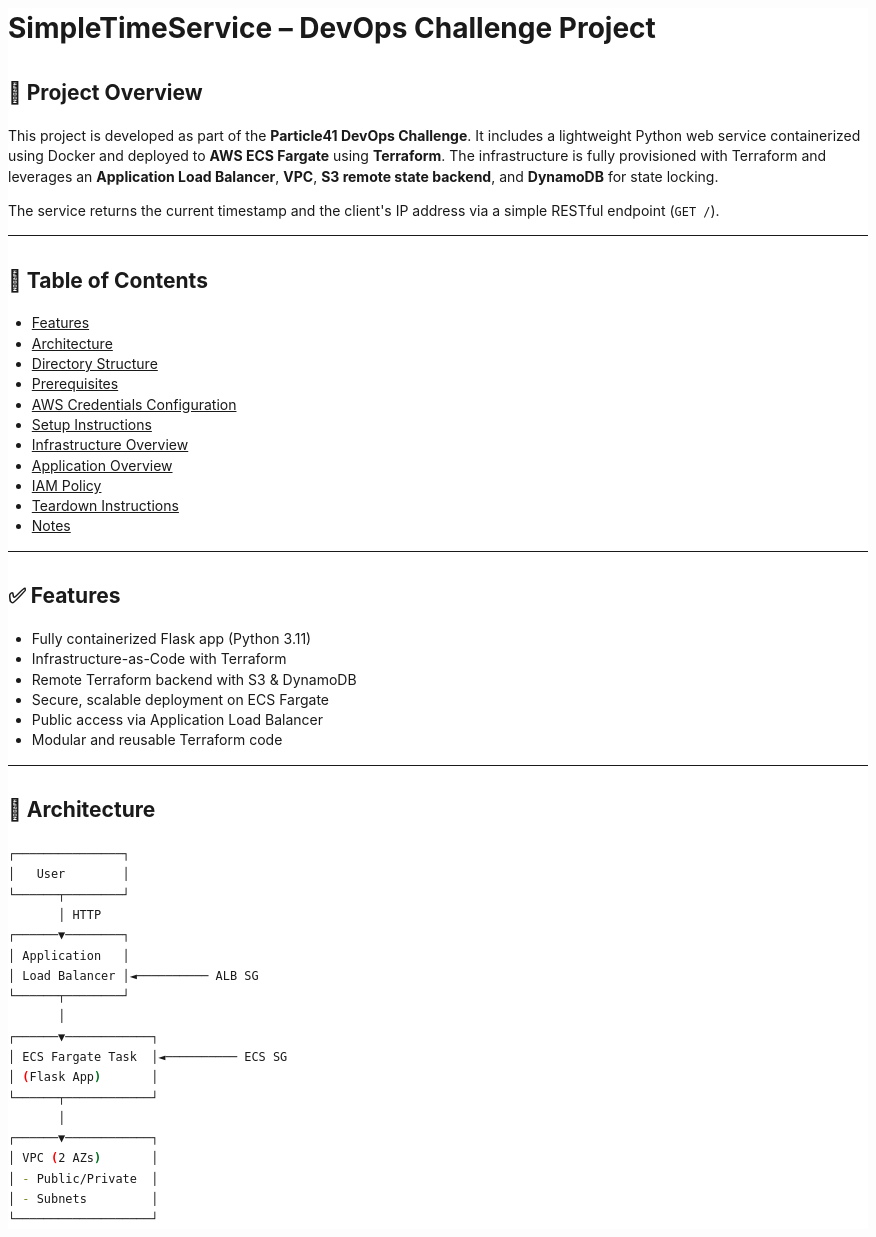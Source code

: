 # SimpleTimeService – DevOps Challenge Project

## 📌 Project Overview

This project is developed as part of the **Particle41 DevOps Challenge**. It includes a lightweight Python web service containerized using Docker and deployed to **AWS ECS Fargate** using **Terraform**. The infrastructure is fully provisioned with Terraform and leverages an **Application Load Balancer**, **VPC**, **S3 remote state backend**, and **DynamoDB** for state locking.

The service returns the current timestamp and the client's IP address via a simple RESTful endpoint (`GET /`).

---

## 🧾 Table of Contents

* [Features](#features)
* [Architecture](#architecture)
* [Directory Structure](#directory-structure)
* [Prerequisites](#prerequisites)
* [AWS Credentials Configuration](#aws-credentials-configuration)
* [Setup Instructions](#setup-instructions)
* [Infrastructure Overview](#infrastructure-overview)
* [Application Overview](#application-overview)
* [IAM Policy](#iam-policy)
* [Teardown Instructions](#teardown-instructions)
* [Notes](#notes)

---

## ✅ Features

* Fully containerized Flask app (Python 3.11)
* Infrastructure-as-Code with Terraform
* Remote Terraform backend with S3 & DynamoDB
* Secure, scalable deployment on ECS Fargate
* Public access via Application Load Balancer
* Modular and reusable Terraform code

---

## 🧱 Architecture

```bash
┌───────────────┐
│   User        │
└──────┬────────┘
       │ HTTP
┌──────▼────────┐
│ Application   │
│ Load Balancer │◄────────── ALB SG
└──────┬────────┘
       │
┌──────▼────────────┐
│ ECS Fargate Task  │◄────────── ECS SG
│ (Flask App)       │
└──────┬────────────┘
       │
┌──────▼────────────┐
│ VPC (2 AZs)       │
│ - Public/Private  │
│ - Subnets         │
└───────────────────┘
```